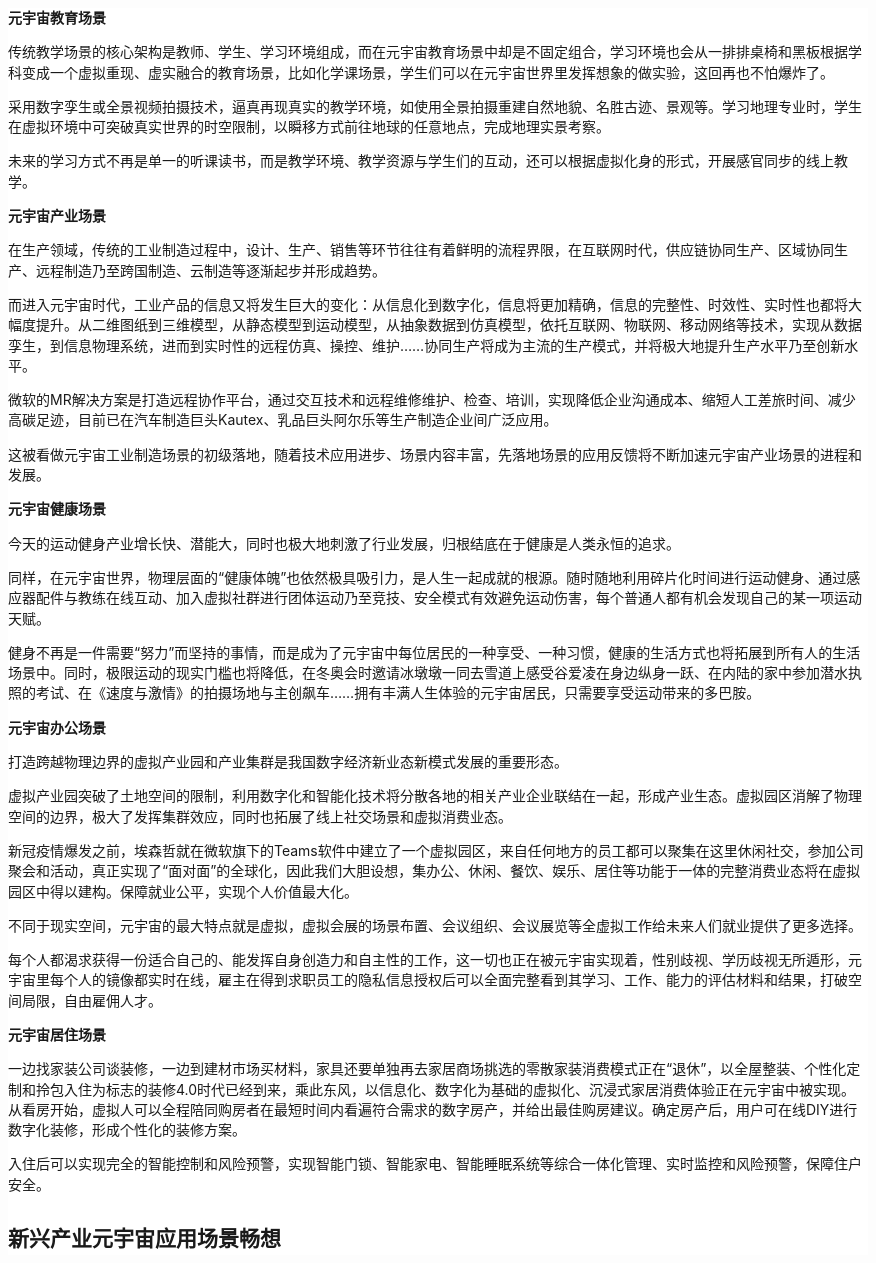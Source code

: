 **元宇宙教育场景**



传统教学场景的核心架构是教师、学生、学习环境组成，而在元宇宙教育场景中却是不固定组合，学习环境也会从一排排桌椅和黑板根据学科变成一个虚拟重现、虚实融合的教育场景，比如化学课场景，学生们可以在元宇宙世界里发挥想象的做实验，这回再也不怕爆炸了。

采用数字孪生或全景视频拍摄技术，逼真再现真实的教学环境，如使用全景拍摄重建自然地貌、名胜古迹、景观等。学习地理专业时，学生在虚拟环境中可突破真实世界的时空限制，以瞬移方式前往地球的任意地点，完成地理实景考察。

未来的学习方式不再是单一的听课读书，而是教学环境、教学资源与学生们的互动，还可以根据虚拟化身的形式，开展感官同步的线上教学。

**元宇宙产业场景**



在生产领域，传统的工业制造过程中，设计、生产、销售等环节往往有着鲜明的流程界限，在互联网时代，供应链协同生产、区域协同生产、远程制造乃至跨国制造、云制造等逐渐起步并形成趋势。

而进入元宇宙时代，工业产品的信息又将发生巨大的变化：从信息化到数字化，信息将更加精确，信息的完整性、时效性、实时性也都将大幅度提升。从二维图纸到三维模型，从静态模型到运动模型，从抽象数据到仿真模型，依托互联网、物联网、移动网络等技术，实现从数据孪生，到信息物理系统，进而到实时性的远程仿真、操控、维护……协同生产将成为主流的生产模式，并将极大地提升生产水平乃至创新水平。

微软的MR解决方案是打造远程协作平台，通过交互技术和远程维修维护、检查、培训，实现降低企业沟通成本、缩短人工差旅时间、减少高碳足迹，目前已在汽车制造巨头Kautex、乳品巨头阿尔乐等生产制造企业间广泛应用。

这被看做元宇宙工业制造场景的初级落地，随着技术应用进步、场景内容丰富，先落地场景的应用反馈将不断加速元宇宙产业场景的进程和发展。

**元宇宙健康场景**



今天的运动健身产业增长快、潜能大，同时也极大地刺激了行业发展，归根结底在于健康是人类永恒的追求。

同样，在元宇宙世界，物理层面的“健康体魄”也依然极具吸引力，是人生一起成就的根源。随时随地利用碎片化时间进行运动健身、通过感应器配件与教练在线互动、加入虚拟社群进行团体运动乃至竞技、安全模式有效避免运动伤害，每个普通人都有机会发现自己的某一项运动天赋。

健身不再是一件需要“努力”而坚持的事情，而是成为了元宇宙中每位居民的一种享受、一种习惯，健康的生活方式也将拓展到所有人的生活场景中。同时，极限运动的现实门槛也将降低，在冬奥会时邀请冰墩墩一同去雪道上感受谷爱凌在身边纵身一跃、在内陆的家中参加潜水执照的考试、在《速度与激情》的拍摄场地与主创飙车……拥有丰满人生体验的元宇宙居民，只需要享受运动带来的多巴胺。

**元宇宙办公场景**



打造跨越物理边界的虚拟产业园和产业集群是我国数字经济新业态新模式发展的重要形态。

虚拟产业园突破了土地空间的限制，利用数字化和智能化技术将分散各地的相关产业企业联结在一起，形成产业生态。虚拟园区消解了物理空间的边界，极大了发挥集群效应，同时也拓展了线上社交场景和虚拟消费业态。

新冠疫情爆发之前，埃森哲就在微软旗下的Teams软件中建立了一个虚拟园区，来自任何地方的员工都可以聚集在这里休闲社交，参加公司聚会和活动，真正实现了“面对面”的全球化，因此我们大胆设想，集办公、休闲、餐饮、娱乐、居住等功能于一体的完整消费业态将在虚拟园区中得以建构。保障就业公平，实现个人价值最大化。

不同于现实空间，元宇宙的最大特点就是虚拟，虚拟会展的场景布置、会议组织、会议展览等全虚拟工作给未来人们就业提供了更多选择。

每个人都渴求获得一份适合自己的、能发挥自身创造力和自主性的工作，这一切也正在被元宇宙实现着，性别歧视、学历歧视无所遁形，元宇宙里每个人的镜像都实时在线，雇主在得到求职员工的隐私信息授权后可以全面完整看到其学习、工作、能力的评估材料和结果，打破空间局限，自由雇佣人才。

**元宇宙居住场景**



一边找家装公司谈装修，一边到建材市场买材料，家具还要单独再去家居商场挑选的零散家装消费模式正在“退休”，以全屋整装、个性化定制和拎包入住为标志的装修4.0时代已经到来，乘此东风，以信息化、数字化为基础的虚拟化、沉浸式家居消费体验正在元宇宙中被实现。从看房开始，虚拟人可以全程陪同购房者在最短时间内看遍符合需求的数字房产，并给出最佳购房建议。确定房产后，用户可在线DIY进行数字化装修，形成个性化的装修方案。

入住后可以实现完全的智能控制和风险预警，实现智能门锁、智能家电、智能睡眠系统等综合一体化管理、实时监控和风险预警，保障住户安全。

## 新兴产业元宇宙应用场景畅想
